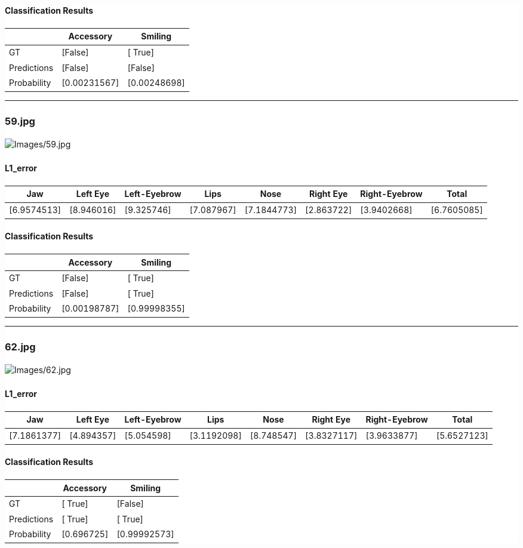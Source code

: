 #### Classification Results
| 	 | Accessory| Smiling| 
| ------ |------ |------ |
| GT |[False] |[ True] |
| Predictions |[False] |[False] |
| Probability |[0.00231567] |[0.00248698] |

*** 

### 59.jpg

<img src="Images/59.jpg" alt="Images/59.jpg" width="256" /> 

#### L1_error

| Jaw| Left Eye| Left-Eyebrow| Lips| Nose| Right Eye| Right-Eyebrow| Total| 
| ------ |------ |------ |------ |------ |------ |------ |------ |
| [6.9574513] |[8.946016] |[9.325746] |[7.087967] |[7.1844773] |[2.863722] |[3.9402668] |[6.7605085] |

#### Classification Results
| 	 | Accessory| Smiling| 
| ------ |------ |------ |
| GT |[False] |[ True] |
| Predictions |[False] |[ True] |
| Probability |[0.00198787] |[0.99998355] |

*** 

### 62.jpg

<img src="Images/62.jpg" alt="Images/62.jpg" width="256" /> 

#### L1_error

| Jaw| Left Eye| Left-Eyebrow| Lips| Nose| Right Eye| Right-Eyebrow| Total| 
| ------ |------ |------ |------ |------ |------ |------ |------ |
| [7.1861377] |[4.894357] |[5.054598] |[3.1192098] |[8.748547] |[3.8327117] |[3.9633877] |[5.6527123] |

#### Classification Results
| 	 | Accessory| Smiling| 
| ------ |------ |------ |
| GT |[ True] |[False] |
| Predictions |[ True] |[ True] |
| Probability |[0.696725] |[0.99992573] |
